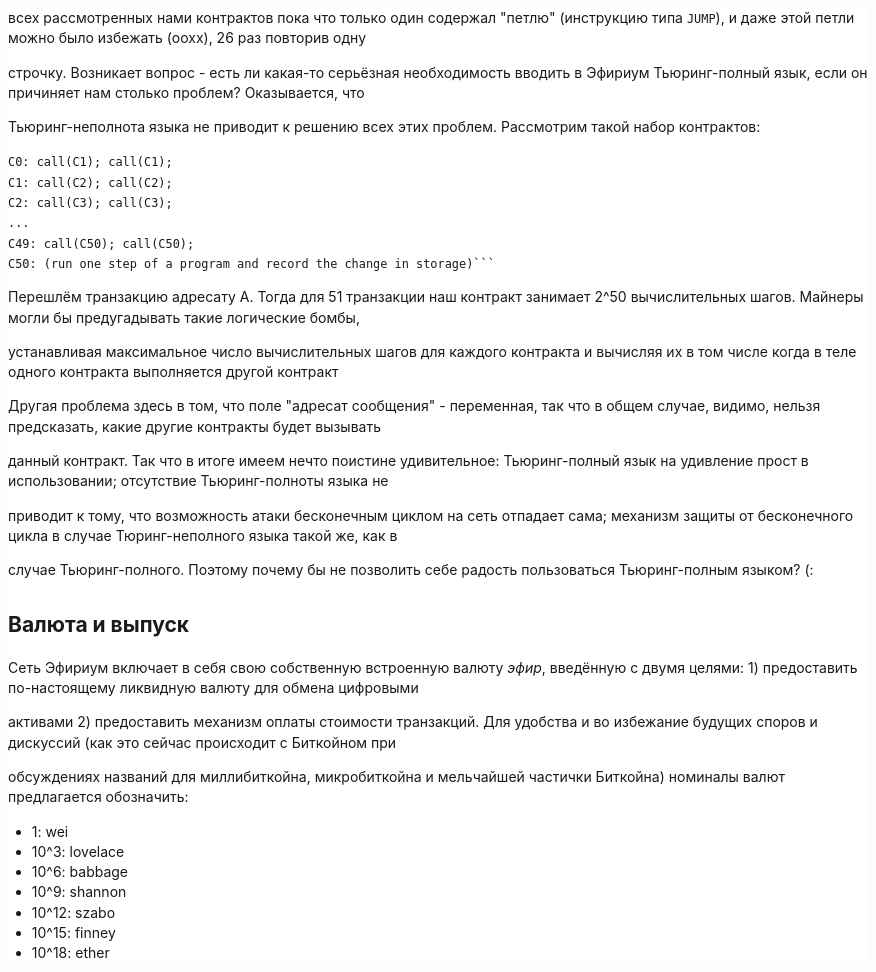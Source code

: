 всех рассмотренных нами контрактов пока что только один содержал "петлю" (инструкцию типа `JUMP`), и даже этой петли можно было избежать (оохх), 26 раз повторив одну 

строчку. Возникает вопрос - есть ли какая-то серьёзная необходимость вводить в Эфириум Тьюринг-полный язык, если он причиняет нам столько проблем? Оказывается, что 

Тьюринг-неполнота языка не приводит к решению всех этих проблем. Рассмотрим такой набор контрактов:

```
C0: call(C1); call(C1);
C1: call(C2); call(C2);
C2: call(C3); call(C3);
...
C49: call(C50); call(C50);
C50: (run one step of a program and record the change in storage)```

```

Перешлём транзакцию адресату A. Тогда для 51 транзакции наш контракт занимает 2^50 вычислительных шагов. Майнеры могли бы предугадывать такие логические бомбы, 

устанавливая максимальное число вычислительных шагов для каждого контракта и вычисляя их в том числе когда в теле одного контракта выполняется другой контракт


Другая проблема здесь в том, что поле "адресат сообщения" - переменная, так что в общем случае, видимо, нельзя предсказать, какие другие контракты будет вызывать 

данный контракт. Так что в итоге имеем нечто поистине удивительное: Тьюринг-полный язык на удивление прост в использовании; отсутствие Тьюринг-полноты языка не 

приводит к тому, что возможность атаки бесконечным циклом на сеть отпадает сама; механизм защиты от бесконечного цикла в случае Тюринг-неполного языка такой же, как в 

случае Тьюринг-полного. Поэтому почему бы не позволить себе радость пользоваться Тьюринг-полным языком? (:




## Валюта и выпуск

Сеть Эфириум включает в себя свою собственную встроенную валюту *эфир*, введённую с двумя целями: 1) предоставить по-настоящему ликвидную валюту для обмена цифровыми 

активами 2) предоставить механизм оплаты стоимости транзакций. Для удобства и во избежание будущих споров и дискуссий (как это сейчас происходит с Биткойном при 

обсуждениях названий для миллибиткойна, микробиткойна и мельчайшей частички Биткойна) номиналы валют предлагается обозначить:


* 1: wei
* 10^3: lovelace
* 10^6: babbage
* 10^9: shannon
* 10^12: szabo
* 10^15: finney
* 10^18: ether
